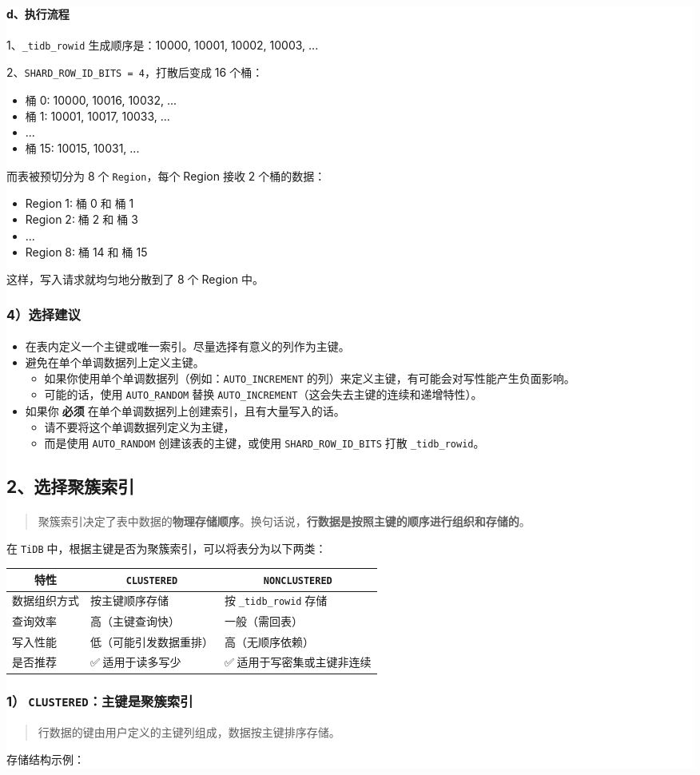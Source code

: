 

#### d、执行流程

1、`_tidb_rowid` 生成顺序是：10000, 10001, 10002, 10003, ...

2、`SHARD_ROW_ID_BITS = 4`，打散后变成 16 个桶：

- 桶 0: 10000, 10016, 10032, ...
- 桶 1: 10001, 10017, 10033, ...
- ...
- 桶 15: 10015, 10031, ...

而表被预切分为 8 个 `Region`，每个 Region 接收 2 个桶的数据：

- Region 1: 桶 0 和 桶 1
- Region 2: 桶 2 和 桶 3
- ...
- Region 8: 桶 14 和 桶 15

这样，写入请求就均匀地分散到了 8 个 Region 中。



### 4）选择建议

- 在表内定义一个主键或唯一索引。尽量选择有意义的列作为主键。
- 避免在单个单调数据列上定义主键。
  - 如果你使用单个单调数据列（例如：`AUTO_INCREMENT` 的列）来定义主键，有可能会对写性能产生负面影响。
  - 可能的话，使用 `AUTO_RANDOM` 替换 `AUTO_INCREMENT`（这会失去主键的连续和递增特性）。
- 如果你 **必须** 在单个单调数据列上创建索引，且有大量写入的话。
  - 请不要将这个单调数据列定义为主键，
  - 而是使用 `AUTO_RANDOM` 创建该表的主键，或使用 `SHARD_ROW_ID_BITS` 打散  `_tidb_rowid`。





## 2、选择聚簇索引

> 聚簇索引决定了表中数据的**物理存储顺序**。换句话说，**行数据是按照主键的顺序进行组织和存储的**。

在 `TiDB` 中，根据主键是否为聚簇索引，可以将表分为以下两类：

| 特性         | `CLUSTERED`            | `NONCLUSTERED`             |
| ------------ | ---------------------- | -------------------------- |
| 数据组织方式 | 按主键顺序存储         | 按 `_tidb_rowid` 存储      |
| 查询效率     | 高（主键查询快）       | 一般（需回表）             |
| 写入性能     | 低（可能引发数据重排） | 高（无顺序依赖）           |
| 是否推荐     | ✅ 适用于读多写少       | ✅ 适用于写密集或主键非连续 |

### 1） `CLUSTERED`：主键是聚簇索引

> 行数据的键由用户定义的主键列组成，数据按主键排序存储。

存储结构示例：
